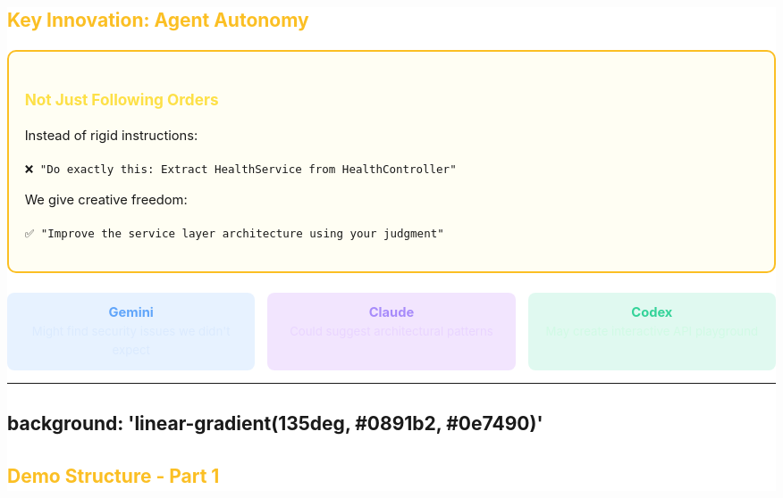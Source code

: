 ## <span style="color: #fbbf24;">Key Innovation: Agent Autonomy</span>

<div style="font-size: 1.05em;">

<div style="background: rgba(254, 240, 138, 0.1); border: 2px solid #fbbf24; padding: 1.2em; border-radius: 10px;">

### <span style="color: #fde047;">Not Just Following Orders</span>

Instead of rigid instructions:
```markdown
❌ "Do exactly this: Extract HealthService from HealthController"
```

We give creative freedom:
```markdown
✅ "Improve the service layer architecture using your judgment"
```

</div>

<div style="margin-top: 1.5em; display: grid; grid-template-columns: 1fr 1fr 1fr; gap: 1rem;">

<div style="background: rgba(96, 165, 250, 0.15); padding: 0.8em; border-radius: 8px; text-align: center;">
<strong style="color: #60a5fa;">Gemini</strong><br>
<span style="color: #dbeafe; font-size: 0.9em;">Might find security issues we didn't expect</span>
</div>

<div style="background: rgba(168, 85, 247, 0.15); padding: 0.8em; border-radius: 8px; text-align: center;">
<strong style="color: #a78bfa;">Claude</strong><br>
<span style="color: #e9d5ff; font-size: 0.9em;">Could suggest architectural patterns</span>
</div>

<div style="background: rgba(52, 211, 153, 0.15); padding: 0.8em; border-radius: 8px; text-align: center;">
<strong style="color: #34d399;">Codex</strong><br>
<span style="color: #d1fae5; font-size: 0.9em;">May create interactive API playground</span>
</div>

</div>

</div>

---
background: 'linear-gradient(135deg, #0891b2, #0e7490)'
---

## <span style="color: #fbbf24;">Demo Structure - Part 1</span>

<div style="font-size: 1.05em;">
